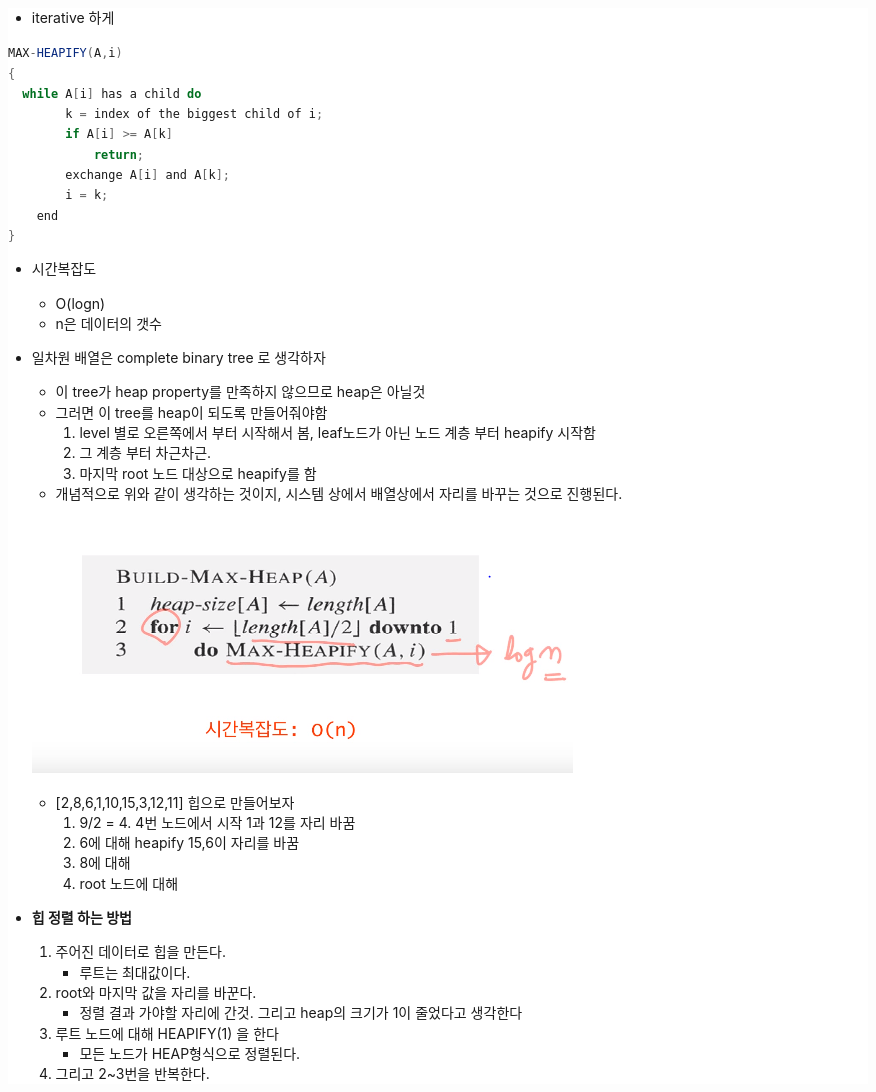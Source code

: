   - iterative 하게

  ```java
  MAX-HEAPIFY(A,i)
  {
  	while A[i] has a child do
          k = index of the biggest child of i;
          if A[i] >= A[k]
              return;
          exchange A[i] and A[k];
          i = k;
      end
  }
  ```

  - 시간복잡도
    - O(logn) 
    - n은 데이터의 갯수



- 일차원 배열은 complete binary tree 로 생각하자

  - 이 tree가 heap property를 만족하지 않으므로 heap은 아닐것
  - 그러면 이 tree를 heap이 되도록 만들어줘야함
    1. level 별로 오른쪽에서 부터 시작해서 봄, leaf노드가 아닌 노드 계층 부터 heapify 시작함
    2. 그 계층 부터 차근차근.
    3. 마지막 root 노드 대상으로 heapify를 함
  - 개념적으로 위와 같이 생각하는 것이지, 시스템 상에서 배열상에서 자리를 바꾸는 것으로 진행된다.

  ![1566824217863](Algo_inflearn.assets/1566824217863.png)

  

  - [2,8,6,1,10,15,3,12,11] 힙으로 만들어보자
    1. 9/2 = 4. 4번 노드에서 시작 1과 12를 자리 바꿈
    2. 6에 대해 heapify 15,6이 자리를 바꿈
    3. 8에 대해
    4. root 노드에 대해

- **힙 정렬 하는 방법**

  1. 주어진 데이터로 힙을 만든다.
     - 루트는 최대값이다.
  2. root와 마지막 값을 자리를 바꾼다.
     - 정렬 결과 가야할 자리에 간것. 그리고 heap의 크기가 1이 줄었다고 생각한다
  3. 루트 노드에 대해 HEAPIFY(1) 을 한다
     - 모든 노드가 HEAP형식으로 정렬된다.
  4. 그리고 2~3번을 반복한다.
